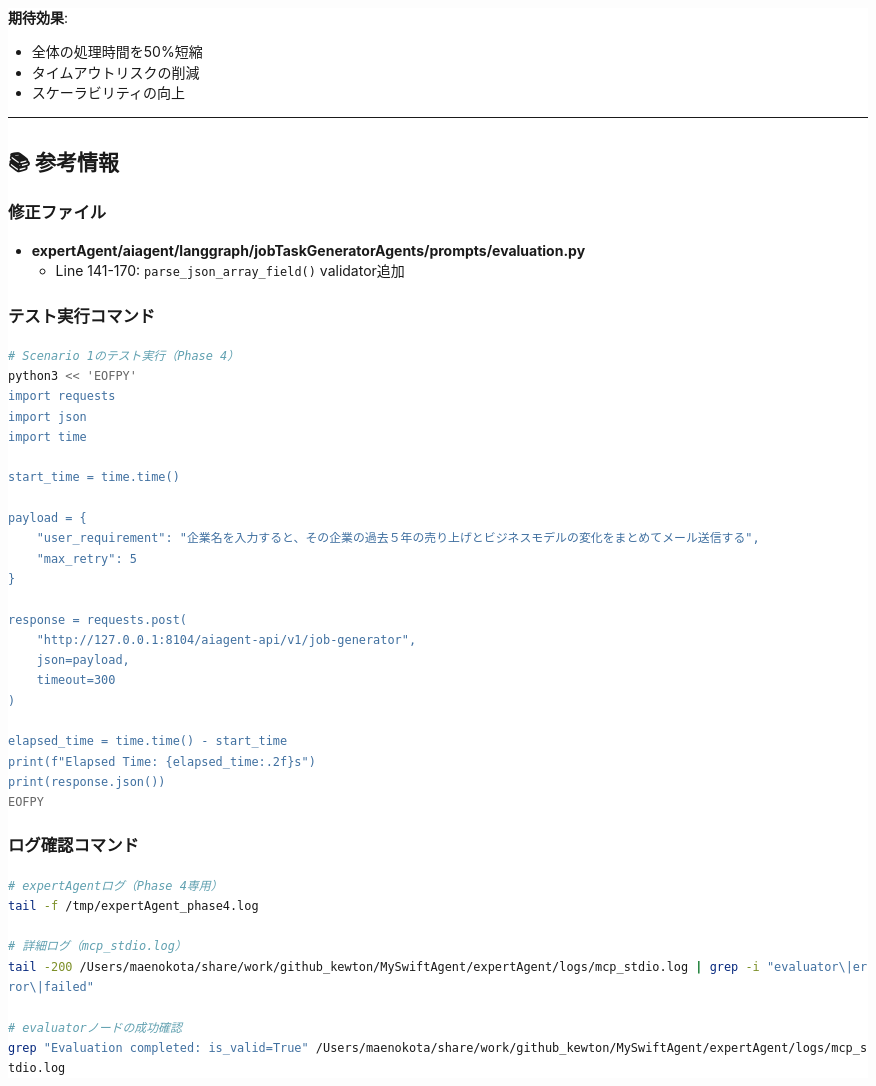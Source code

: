 **期待効果**:
- 全体の処理時間を50%短縮
- タイムアウトリスクの削減
- スケーラビリティの向上

---

## 📚 参考情報

### 修正ファイル

- **expertAgent/aiagent/langgraph/jobTaskGeneratorAgents/prompts/evaluation.py**
  - Line 141-170: `parse_json_array_field()` validator追加

### テスト実行コマンド

```bash
# Scenario 1のテスト実行（Phase 4）
python3 << 'EOFPY'
import requests
import json
import time

start_time = time.time()

payload = {
    "user_requirement": "企業名を入力すると、その企業の過去５年の売り上げとビジネスモデルの変化をまとめてメール送信する",
    "max_retry": 5
}

response = requests.post(
    "http://127.0.0.1:8104/aiagent-api/v1/job-generator",
    json=payload,
    timeout=300
)

elapsed_time = time.time() - start_time
print(f"Elapsed Time: {elapsed_time:.2f}s")
print(response.json())
EOFPY
```

### ログ確認コマンド

```bash
# expertAgentログ（Phase 4専用）
tail -f /tmp/expertAgent_phase4.log

# 詳細ログ（mcp_stdio.log）
tail -200 /Users/maenokota/share/work/github_kewton/MySwiftAgent/expertAgent/logs/mcp_stdio.log | grep -i "evaluator\|error\|failed"

# evaluatorノードの成功確認
grep "Evaluation completed: is_valid=True" /Users/maenokota/share/work/github_kewton/MySwiftAgent/expertAgent/logs/mcp_stdio.log
```
